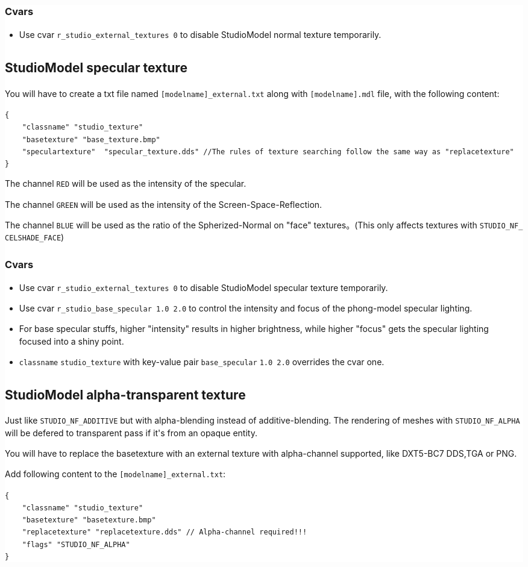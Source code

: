 ### Cvars

* Use cvar `r_studio_external_textures 0` to disable StudioModel normal texture temporarily.

## StudioModel specular texture

You will have to create a txt file named `[modelname]_external.txt` along with `[modelname].mdl` file, with the following content:

```
{
    "classname" "studio_texture"
    "basetexture" "base_texture.bmp"
    "speculartexture"  "specular_texture.dds" //The rules of texture searching follow the same way as "replacetexture"
}
```

The channel `RED` will be used as the intensity of the specular.

The channel `GREEN` will be used as the intensity of the Screen-Space-Reflection.

The channel `BLUE` will be used as the ratio of the Spherized-Normal on "face" textures。(This only affects textures with `STUDIO_NF_CELSHADE_FACE`)

### Cvars

* Use cvar `r_studio_external_textures 0` to disable StudioModel specular texture temporarily.

* Use cvar `r_studio_base_specular 1.0 2.0` to control the intensity and focus of the phong-model specular lighting.

* For base specular stuffs, higher "intensity" results in higher brightness, while higher "focus" gets the specular lighting focused into a shiny point.

* `classname` `studio_texture` with key-value pair `base_specular` `1.0 2.0` overrides the cvar one.

## StudioModel alpha-transparent texture

Just like `STUDIO_NF_ADDITIVE` but with alpha-blending instead of additive-blending. The rendering of meshes with `STUDIO_NF_ALPHA` will be defered to transparent pass if it's from an opaque entity.

You will have to replace the basetexture with an external texture with alpha-channel supported, like DXT5-BC7 DDS,TGA or PNG.

Add following content to the `[modelname]_external.txt`:

```
{
    "classname" "studio_texture"
    "basetexture" "basetexture.bmp"
    "replacetexture" "replacetexture.dds" // Alpha-channel required!!!
    "flags" "STUDIO_NF_ALPHA"
}
```
